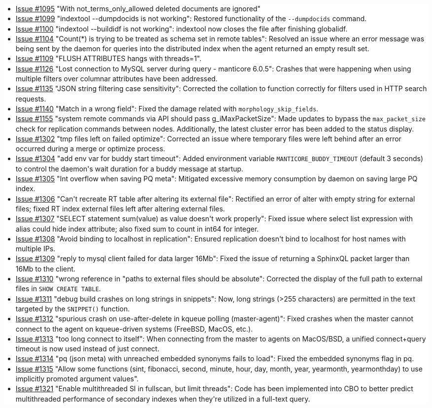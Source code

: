 * [Issue #1095](https://github.com/manticoresoftware/manticoresearch/issues/1095) "With not_terms_only_allowed deleted documents are ignored"
* [Issue #1099](https://github.com/manticoresoftware/manticoresearch/issues/1099) "indextool --dumpdocids is not working": Restored functionality of the `--dumpdocids` command.
* [Issue #1100](https://github.com/manticoresoftware/manticoresearch/issues/1100) "indextool --buildidf is not working": indextool now closes the file after finishing globalidf.
* [Issue #1104](https://github.com/manticoresoftware/manticoresearch/issues/1104) "Count(*) is trying to be treated as schema set in remote tables": Resolved an issue where an error message was being sent by the daemon for queries into the distributed index when the agent returned an empty result set.
* [Issue #1109](https://github.com/manticoresoftware/manticoresearch/issues/1109) "FLUSH ATTRIBUTES hangs with threads=1".
* [Issue #1126](https://github.com/manticoresoftware/manticoresearch/issues/1126) "Lost connection to MySQL server during query - manticore 6.0.5": Crashes that were happening when using multiple filters over columnar attributes have been addressed.
* [Issue #1135](https://github.com/manticoresoftware/manticoresearch/issues/1135) "JSON string filtering case sensitivity": Corrected the collation to function correctly for filters used in HTTP search requests.
* [Issue #1140](https://github.com/manticoresoftware/manticoresearch/issues/1140) "Match in a wrong field": Fixed the damage related with `morphology_skip_fields`.
* [Issue #1155](https://github.com/manticoresoftware/manticoresearch/issues/1155) "system remote commands via API should pass g_iMaxPacketSize": Made updates to bypass the `max_packet_size` check for replication commands between nodes. Additionally, the latest cluster error has been added to the status display.
* [Issue #1302](https://github.com/manticoresoftware/manticoresearch/issues/1302) "tmp files left on failed optimize": Corrected an issue where temporary files were left behind after an error occurred during a merge or optimize process.
* [Issue #1304](https://github.com/manticoresoftware/manticoresearch/issues/1304) "add env var for buddy start timeout": Added environment variable `MANTICORE_BUDDY_TIMEOUT` (default 3 seconds) to control the daemon's wait duration for a buddy message at startup.
* [Issue #1305](https://github.com/manticoresoftware/manticoresearch/issues/1305) "Int overflow when saving PQ meta": Mitigated excessive memory consumption by daemon on saving large PQ index.
* [Issue #1306](https://github.com/manticoresoftware/manticoresearch/issues/1306) "Can't recreate RT table after altering its external file": Rectified an error of alter with empty string for external files; fixed RT index external files left after altering external files.
* [Issue #1307](https://github.com/manticoresoftware/manticoresearch/issues/1307) "SELECT statement sum(value) as value doesn't work properly": Fixed issue where select list expression with alias could hide index attribute; also fixed sum to count in int64 for integer.
* [Issue #1308](https://github.com/manticoresoftware/manticoresearch/issues/1308) "Avoid binding to localhost in replication": Ensured replication doesn't bind to localhost for host names with multiple IPs.
* [Issue #1309](https://github.com/manticoresoftware/manticoresearch/issues/1309) "reply to mysql client failed for data larger 16Mb": Fixed the issue of returning a SphinxQL packet larger than 16Mb to the client.
* [Issue #1310](https://github.com/manticoresoftware/manticoresearch/issues/1310) "wrong reference in "paths to external files should be absolute": Corrected the display of the full path to external files in `SHOW CREATE TABLE`.
* [Issue #1311](https://github.com/manticoresoftware/manticoresearch/issues/1311) "debug build crashes on long strings in snippets": Now, long strings (>255 characters) are permitted in the text targeted by the `SNIPPET()` function.
* [Issue #1312](https://github.com/manticoresoftware/manticoresearch/issues/1312) "spurious crash on use-after-delete in kqueue polling (master-agent)": Fixed crashes when the master cannot connect to the agent on kqueue-driven systems (FreeBSD, MacOS, etc.).
* [Issue #1313](https://github.com/manticoresoftware/manticoresearch/issues/1313) "too long connect to itself": When connecting from the master to agents on MacOS/BSD, a unified connect+query timeout is now used instead of just connect.
* [Issue #1314](https://github.com/manticoresoftware/manticoresearch/issues/1314) "pq (json meta) with unreached embedded synonyms fails to load": Fixed the embedded synonyms flag in pq.
* [Issue #1315](https://github.com/manticoresoftware/manticoresearch/issues/1315) "Allow some functions (sint, fibonacci, second, minute, hour, day, month, year, yearmonth, yearmonthday) to use implicitly promoted argument values".
* [Issue #1321](https://github.com/manticoresoftware/manticoresearch/issues/1321) "Enable multithreaded SI in fullscan, but limit threads": Code has been implemented into CBO to better predict multithreaded performance of secondary indexes when they're utilized in a full-text query.